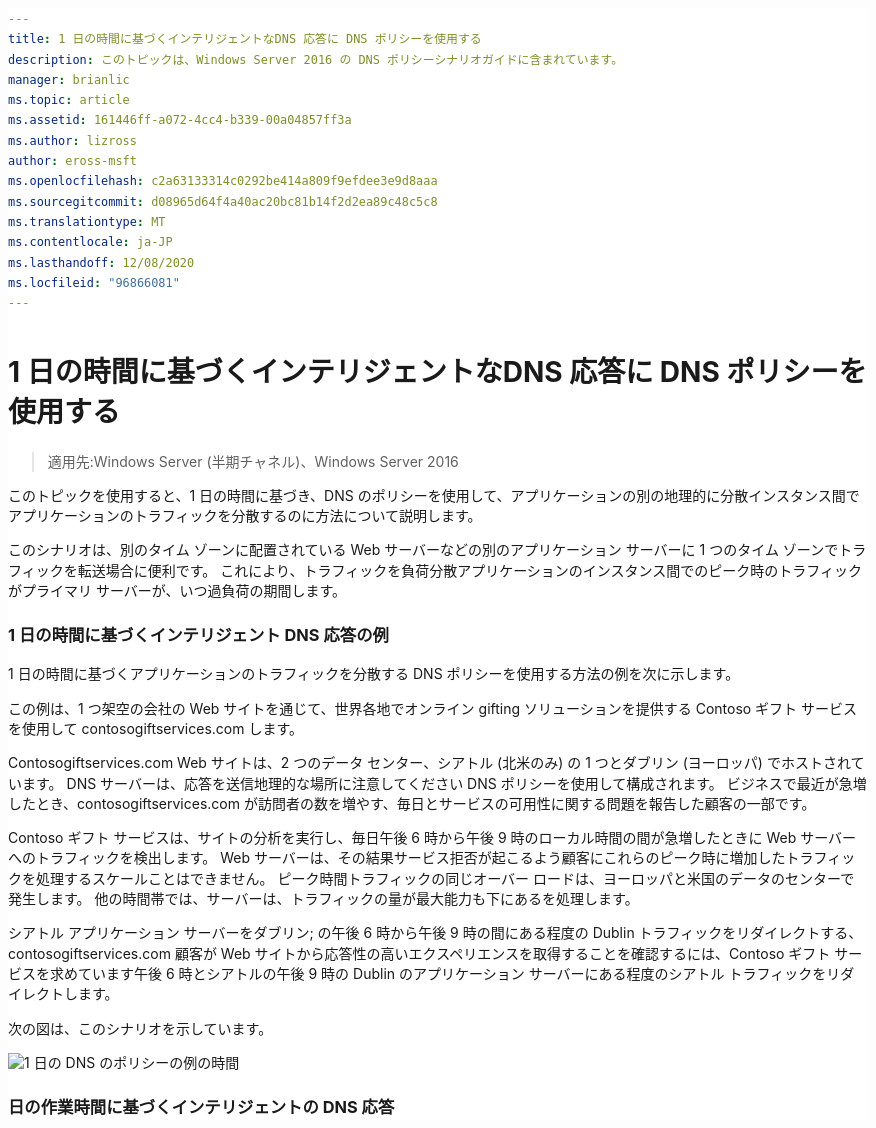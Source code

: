```yaml
---
title: 1 日の時間に基づくインテリジェントなDNS 応答に DNS ポリシーを使用する
description: このトピックは、Windows Server 2016 の DNS ポリシーシナリオガイドに含まれています。
manager: brianlic
ms.topic: article
ms.assetid: 161446ff-a072-4cc4-b339-00a04857ff3a
ms.author: lizross
author: eross-msft
ms.openlocfilehash: c2a63133314c0292be414a809f9efdee3e9d8aaa
ms.sourcegitcommit: d08965d64f4a40ac20bc81b14f2d2ea89c48c5c8
ms.translationtype: MT
ms.contentlocale: ja-JP
ms.lasthandoff: 12/08/2020
ms.locfileid: "96866081"
---
```

# <a name="use-dns-policy-for-intelligent-dns-responses-based-on-the-time-of-day"></a>1 日の時間に基づくインテリジェントなDNS 応答に DNS ポリシーを使用する

> 適用先:Windows Server (半期チャネル)、Windows Server 2016

このトピックを使用すると、1 日の時間に基づき、DNS のポリシーを使用して、アプリケーションの別の地理的に分散インスタンス間でアプリケーションのトラフィックを分散するのに方法について説明します。

このシナリオは、別のタイム ゾーンに配置されている Web サーバーなどの別のアプリケーション サーバーに 1 つのタイム ゾーンでトラフィックを転送場合に便利です。 これにより、トラフィックを負荷分散アプリケーションのインスタンス間でのピーク時のトラフィックがプライマリ サーバーが、いつ過負荷の期間します。

### <a name="example-of-intelligent-dns-responses-based-on-the-time-of-day"></a><a name="bkmk_example1"></a>1 日の時間に基づくインテリジェント DNS 応答の例
1 日の時間に基づくアプリケーションのトラフィックを分散する DNS ポリシーを使用する方法の例を次に示します。

この例は、1 つ架空の会社の Web サイトを通じて、世界各地でオンライン gifting ソリューションを提供する Contoso ギフト サービスを使用して contosogiftservices.com します。

Contosogiftservices.com Web サイトは、2 つのデータ センター、シアトル (北米のみ) の 1 つとダブリン (ヨーロッパ) でホストされています。 DNS サーバーは、応答を送信地理的な場所に注意してください DNS ポリシーを使用して構成されます。 ビジネスで最近が急増したとき、contosogiftservices.com が訪問者の数を増やす、毎日とサービスの可用性に関する問題を報告した顧客の一部です。

Contoso ギフト サービスは、サイトの分析を実行し、毎日午後 6 時から午後 9 時のローカル時間の間が急増したときに Web サーバーへのトラフィックを検出します。 Web サーバーは、その結果サービス拒否が起こるよう顧客にこれらのピーク時に増加したトラフィックを処理するスケールことはできません。 ピーク時間トラフィックの同じオーバー ロードは、ヨーロッパと米国のデータのセンターで発生します。 他の時間帯では、サーバーは、トラフィックの量が最大能力も下にあるを処理します。

シアトル アプリケーション サーバーをダブリン; の午後 6 時から午後 9 時の間にある程度の Dublin トラフィックをリダイレクトする、contosogiftservices.com 顧客が Web サイトから応答性の高いエクスペリエンスを取得することを確認するには、Contoso ギフト サービスを求めています午後 6 時とシアトルの午後 9 時の Dublin のアプリケーション サーバーにある程度のシアトル トラフィックをリダイレクトします。

次の図は、このシナリオを示しています。

![1 日の DNS のポリシーの例の時間](../../media/DNS-Policy-Tod1/dns_policy_tod1.jpg)

### <a name="how-intelligent-dns-responses-based-on-time-of-day-works"></a><a name="bkmk_works1"></a>日の作業時間に基づくインテリジェントの DNS 応答

